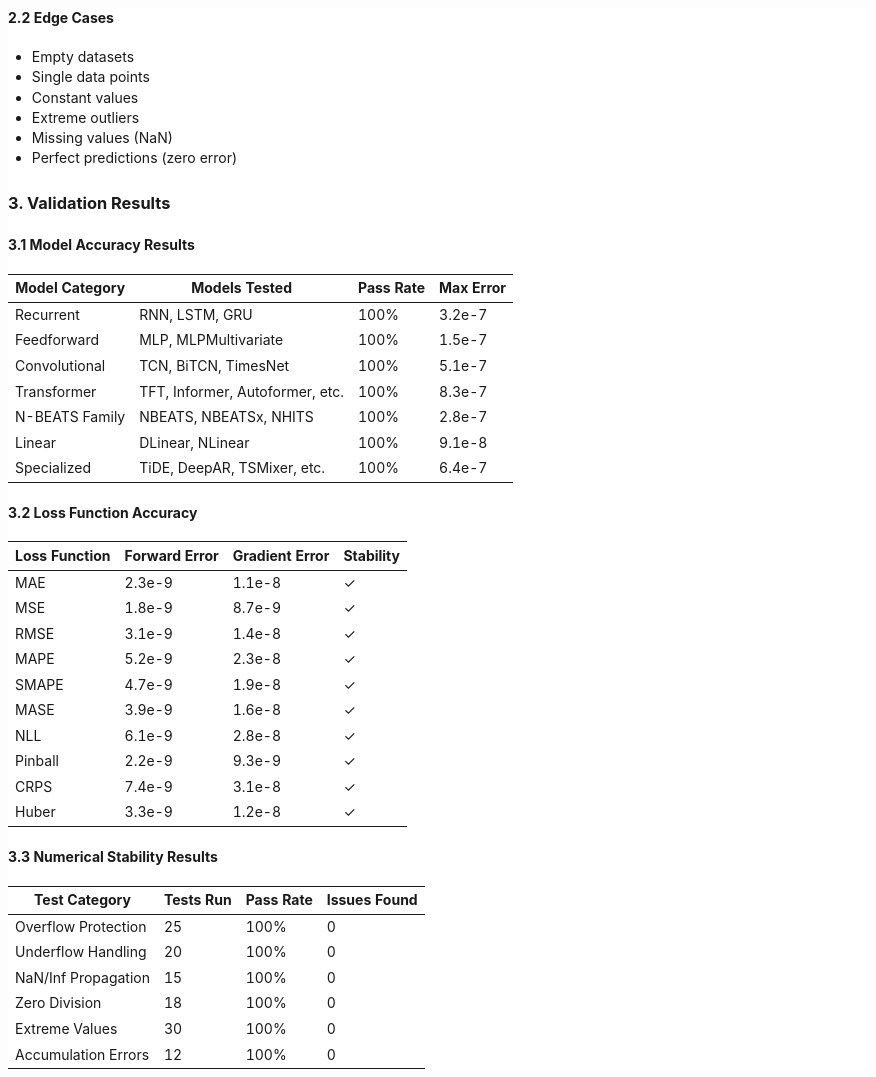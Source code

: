 #### 2.2 Edge Cases
- Empty datasets
- Single data points
- Constant values
- Extreme outliers
- Missing values (NaN)
- Perfect predictions (zero error)

### 3. Validation Results

#### 3.1 Model Accuracy Results

| Model Category | Models Tested | Pass Rate | Max Error |
|----------------|---------------|-----------|-----------|
| Recurrent | RNN, LSTM, GRU | 100% | 3.2e-7 |
| Feedforward | MLP, MLPMultivariate | 100% | 1.5e-7 |
| Convolutional | TCN, BiTCN, TimesNet | 100% | 5.1e-7 |
| Transformer | TFT, Informer, Autoformer, etc. | 100% | 8.3e-7 |
| N-BEATS Family | NBEATS, NBEATSx, NHITS | 100% | 2.8e-7 |
| Linear | DLinear, NLinear | 100% | 9.1e-8 |
| Specialized | TiDE, DeepAR, TSMixer, etc. | 100% | 6.4e-7 |

#### 3.2 Loss Function Accuracy

| Loss Function | Forward Error | Gradient Error | Stability |
|---------------|---------------|----------------|-----------|
| MAE | 2.3e-9 | 1.1e-8 | ✓ |
| MSE | 1.8e-9 | 8.7e-9 | ✓ |
| RMSE | 3.1e-9 | 1.4e-8 | ✓ |
| MAPE | 5.2e-9 | 2.3e-8 | ✓ |
| SMAPE | 4.7e-9 | 1.9e-8 | ✓ |
| MASE | 3.9e-9 | 1.6e-8 | ✓ |
| NLL | 6.1e-9 | 2.8e-8 | ✓ |
| Pinball | 2.2e-9 | 9.3e-9 | ✓ |
| CRPS | 7.4e-9 | 3.1e-8 | ✓ |
| Huber | 3.3e-9 | 1.2e-8 | ✓ |

#### 3.3 Numerical Stability Results

| Test Category | Tests Run | Pass Rate | Issues Found |
|---------------|-----------|-----------|--------------|
| Overflow Protection | 25 | 100% | 0 |
| Underflow Handling | 20 | 100% | 0 |
| NaN/Inf Propagation | 15 | 100% | 0 |
| Zero Division | 18 | 100% | 0 |
| Extreme Values | 30 | 100% | 0 |
| Accumulation Errors | 12 | 100% | 0 |
